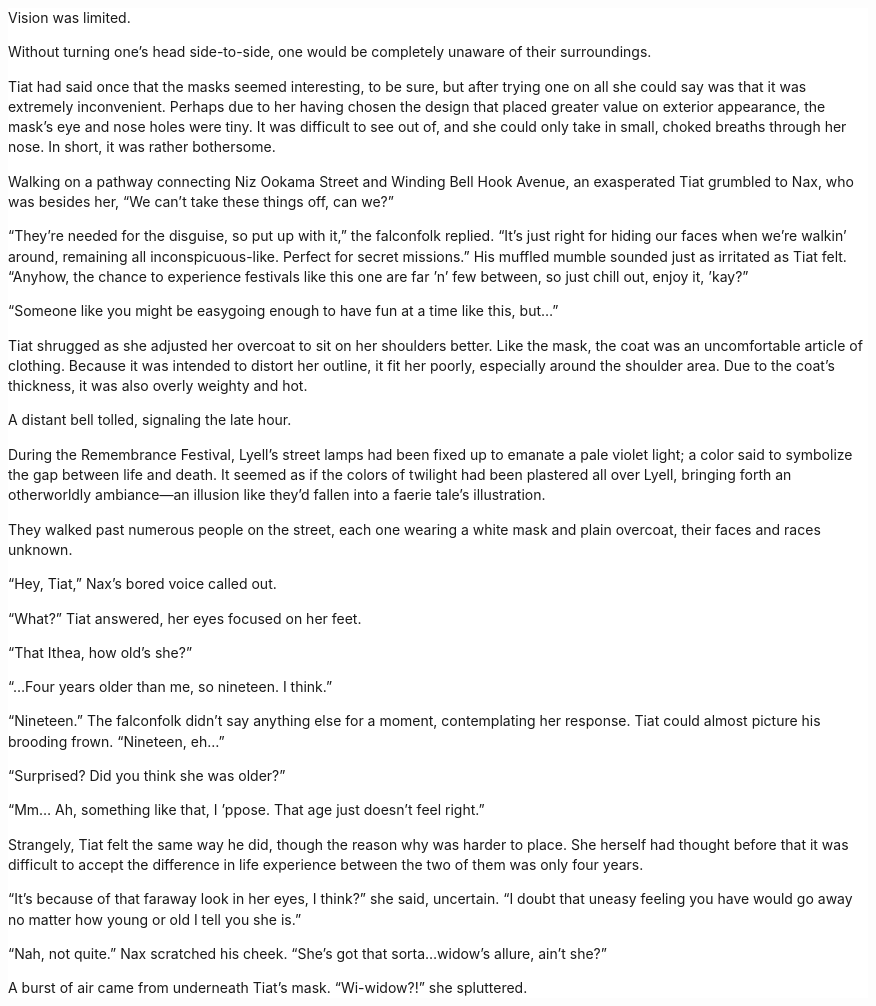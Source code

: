 Vision was limited.

Without turning one’s head side-to-side, one would be completely unaware of their surroundings.

Tiat had said once that the masks seemed interesting, to be sure, but after trying one on all she could say was that it was extremely inconvenient. Perhaps due to her having chosen the design that placed greater value on exterior appearance, the mask’s eye and nose holes were tiny. It was difficult to see out of, and she could only take in small, choked breaths through her nose. In short, it was rather bothersome.

Walking on a pathway connecting Niz Ookama Street and Winding Bell Hook Avenue, an exasperated Tiat grumbled to Nax, who was besides her, “We can’t take these things off, can we?”

“They’re needed for the disguise, so put up with it,” the falconfolk replied. “It’s just right for hiding our faces when we’re walkin’ around, remaining all inconspicuous-like. Perfect for secret missions.” His muffled mumble sounded just as irritated as Tiat felt. “Anyhow, the chance to experience festivals like this one are far ’n’ few between, so just chill out, enjoy it, ’kay?”

“Someone like you might be easygoing enough to have fun at a time like this, but…”

Tiat shrugged as she adjusted her overcoat to sit on her shoulders better. Like the mask, the coat was an uncomfortable article of clothing. Because it was intended to distort her outline, it fit her poorly, especially around the shoulder area. Due to the coat’s thickness, it was also overly weighty and hot.

A distant bell tolled, signaling the late hour.

During the Remembrance Festival, Lyell’s street lamps had been fixed up to emanate a pale violet light; a color said to symbolize the gap between life and death. It seemed as if the colors of twilight had been plastered all over Lyell, bringing forth an otherworldly ambiance—an illusion like they’d fallen into a faerie tale’s illustration.

They walked past numerous people on the street, each one wearing a white mask and plain overcoat, their faces and races unknown.

“Hey, Tiat,” Nax’s bored voice called out.

“What?” Tiat answered, her eyes focused on her feet.

“That Ithea, how old’s she?”

“…Four years older than me, so nineteen. I think.”

“Nineteen.” The falconfolk didn’t say anything else for a moment, contemplating her response. Tiat could almost picture his brooding frown. “Nineteen, eh…”

“Surprised? Did you think she was older?”

“Mm… Ah, something like that, I ’ppose. That age just doesn’t feel right.”

Strangely, Tiat felt the same way he did, though the reason why was harder to place. She herself had thought before that it was difficult to accept the difference in life experience between the two of them was only four years.

“It’s because of that faraway look in her eyes, I think?” she said, uncertain. “I doubt that uneasy feeling you have would go away no matter how young or old I tell you she is.”

“Nah, not quite.” Nax scratched his cheek. “She’s got that sorta…widow’s allure, ain’t she?”

A burst of air came from underneath Tiat’s mask. “Wi-widow?!” she spluttered.

